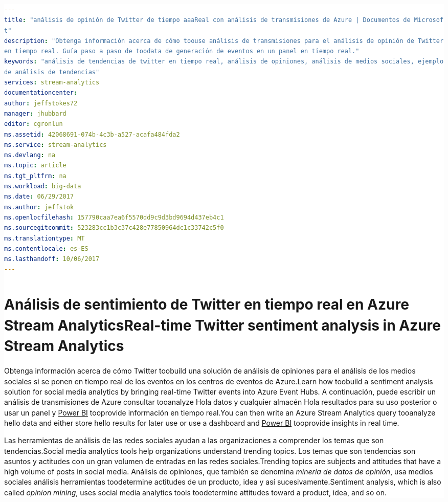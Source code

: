 ```yaml
---
title: "análisis de opinión de Twitter de tiempo aaaReal con análisis de transmisiones de Azure | Documentos de Microsoft"
description: "Obtenga información acerca de cómo toouse análisis de transmisiones para el análisis de opinión de Twitter en tiempo real. Guía paso a paso de toodata de generación de eventos en un panel en tiempo real."
keywords: "análisis de tendencias de twitter en tiempo real, análisis de opiniones, análisis de medios sociales, ejemplo de análisis de tendencias"
services: stream-analytics
documentationcenter: 
author: jeffstokes72
manager: jhubbard
editor: cgronlun
ms.assetid: 42068691-074b-4c3b-a527-acafa484fda2
ms.service: stream-analytics
ms.devlang: na
ms.topic: article
ms.tgt_pltfrm: na
ms.workload: big-data
ms.date: 06/29/2017
ms.author: jeffstok
ms.openlocfilehash: 157790caa7ea6f5570dd9c9d3bd9694d437eb4c1
ms.sourcegitcommit: 523283cc1b3c37c428e77850964dc1c33742c5f0
ms.translationtype: MT
ms.contentlocale: es-ES
ms.lasthandoff: 10/06/2017
---
```

# <a name="real-time-twitter-sentiment-analysis-in-azure-stream-analytics"></a><span data-ttu-id="4902c-105">Análisis de sentimiento de Twitter en tiempo real en Azure Stream Analytics</span><span class="sxs-lookup"><span data-stu-id="4902c-105">Real-time Twitter sentiment analysis in Azure Stream Analytics</span></span>

<span data-ttu-id="4902c-106">Obtenga información acerca de cómo Twitter toobuild una solución de análisis de opiniones para el análisis de los medios sociales si se ponen en tiempo real de los eventos en los centros de eventos de Azure.</span><span class="sxs-lookup"><span data-stu-id="4902c-106">Learn how toobuild a sentiment analysis solution for social media analytics by bringing real-time Twitter events into Azure Event Hubs.</span></span> <span data-ttu-id="4902c-107">A continuación, puede escribir un análisis de transmisiones de Azure consultar tooanalyze Hola datos y cualquier almacén Hola resultados para su uso posterior o usar un panel y [Power BI](https://powerbi.com/) tooprovide información en tiempo real.</span><span class="sxs-lookup"><span data-stu-id="4902c-107">You can then write an Azure Stream Analytics query tooanalyze hello data and either store hello results for later use or use a dashboard and [Power BI](https://powerbi.com/) tooprovide insights in real time.</span></span>

<span data-ttu-id="4902c-108">Las herramientas de análisis de las redes sociales ayudan a las organizaciones a comprender los temas que son tendencias.</span><span class="sxs-lookup"><span data-stu-id="4902c-108">Social media analytics tools help organizations understand trending topics.</span></span> <span data-ttu-id="4902c-109">Los temas que son tendencias son asuntos y actitudes con un gran volumen de entradas en las redes sociales.</span><span class="sxs-lookup"><span data-stu-id="4902c-109">Trending topics are subjects and attitudes that have a high volume of posts in social media.</span></span> <span data-ttu-id="4902c-110">Análisis de opiniones, que también se denomina *minería de datos de opinión*, usa medios sociales análisis herramientas toodetermine actitudes de un producto, idea y así sucesivamente.</span><span class="sxs-lookup"><span data-stu-id="4902c-110">Sentiment analysis, which is also called *opinion mining*, uses social media analytics tools toodetermine attitudes toward a product, idea, and so on.</span></span> 
